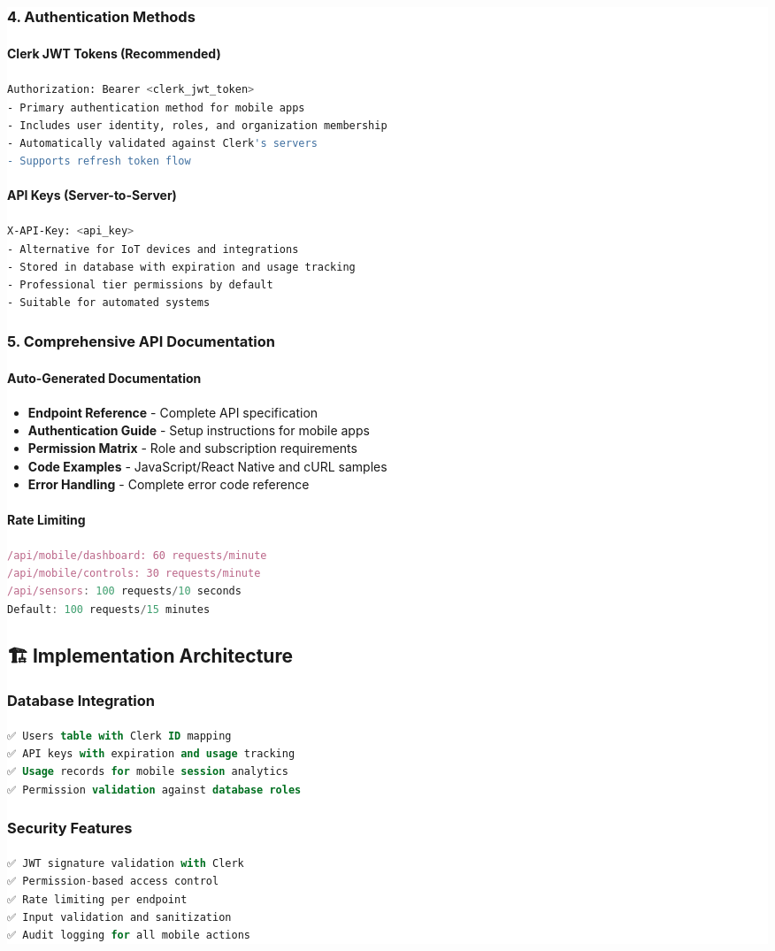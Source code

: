 ### 4. Authentication Methods

#### Clerk JWT Tokens (Recommended)
```bash
Authorization: Bearer <clerk_jwt_token>
- Primary authentication method for mobile apps
- Includes user identity, roles, and organization membership
- Automatically validated against Clerk's servers
- Supports refresh token flow
```

#### API Keys (Server-to-Server)
```bash
X-API-Key: <api_key>
- Alternative for IoT devices and integrations
- Stored in database with expiration and usage tracking
- Professional tier permissions by default
- Suitable for automated systems
```

### 5. Comprehensive API Documentation

#### Auto-Generated Documentation
- **Endpoint Reference** - Complete API specification
- **Authentication Guide** - Setup instructions for mobile apps
- **Permission Matrix** - Role and subscription requirements
- **Code Examples** - JavaScript/React Native and cURL samples
- **Error Handling** - Complete error code reference

#### Rate Limiting
```typescript
/api/mobile/dashboard: 60 requests/minute
/api/mobile/controls: 30 requests/minute  
/api/sensors: 100 requests/10 seconds
Default: 100 requests/15 minutes
```

## 🏗️ Implementation Architecture

### Database Integration
```sql
✅ Users table with Clerk ID mapping
✅ API keys with expiration and usage tracking
✅ Usage records for mobile session analytics
✅ Permission validation against database roles
```

### Security Features
```typescript
✅ JWT signature validation with Clerk
✅ Permission-based access control
✅ Rate limiting per endpoint
✅ Input validation and sanitization
✅ Audit logging for all mobile actions
```
